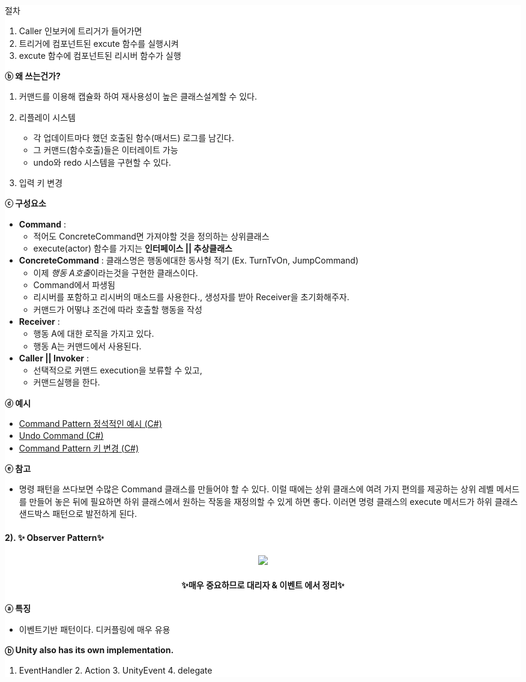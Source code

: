 절차
1. Caller 인보커에 트리거가 들어가면
2. 트리거에 컴포넌트된 excute 함수를 실행시켜
3. excute 함수에 컴포넌트된 리시버 함수가 실행


**ⓑ 왜 쓰는건가?**

1. 커맨드를 이용해 캡슐화 하여 재사용성이 높은 클래스설계할 수 있다.

2. 리플레이 시스템
    * 각 업데이트마다 했던 호출된 함수(매서드) 로그를 남긴다.
    * 그 커맨드(함수호출)들은 이터레이트 가능
    * undo와 redo 시스템을 구현할 수 있다.
3. 입력 키 변경

**ⓒ 구성요소**
* **Command** : 
  * 적어도 ConcreteCommand면 가져야할 것을 정의하는 상위클래스
  * execute(actor) 함수를 가지는 **인터페이스 || 추상클래스**
* **ConcreteCommand** : 클래스명은 행동에대한 동사형 적기 (Ex. TurnTvOn, JumpCommand) 
  * 이제 *행동 A호출*이라는것을 구현한 클래스이다.
  * Command에서 파생됨
  * 리시버를 포함하고 리시버의 매소드를 사용한다., 생성자를 받아 Receiver을 초기화해주자.
  * 커맨드가 어떻냐 조건에 따라 호출할 행동을 작성
* **Receiver** :
  * 행동 A에 대한 로직을 가지고 있다.
  * 행동 A는 커맨드에서 사용된다.
* **Caller || Invoker** :
  * 선택적으로 커맨드 execution을 보류할 수 있고,
  * 커맨드실행을 한다.


**ⓓ 예시**
* [Command Pattern 정석적인 예시 (C#)](./src/Design/Command2.cs)
* [Undo Command (C#)](./src/Design/Command.cs)
* [Command Pattern 키 변경 (C#)](./src/Design/Command3.cs)

**ⓔ 참고**
* 명령 패턴을 쓰다보면 수많은 Command 클래스를 만들어야 할 수 있다. 이럴 때에는 상위 클래스에 여려 가지 편의를 제공하는 상위 레벨 메서드를 만들어 놓은 뒤에 필요하면 하위 클래스에서 원하는 작동을 재정의할 수 있게 하면 좋다. 이러면 명령 클래스의 execute 메서드가 하위 클래스 샌드박스 패턴으로 발전하게 된다.

#### 2). ✨ Observer Pattern✨

<p align="center">
  <img src="./image/2022-12-30-20-30-31.png" width=500px>
</p>

<h4 align="center">✨매우 중요하므로 대리자 & 이벤트 에서 정리✨</h4>

**ⓐ 특징**
* 이벤트기반 패턴이다. 디커플링에 매우 유용  

**ⓑ Unity also has its own implementation.** 
1. EventHandler 2. Action 3. UnityEvent 4. delegate
